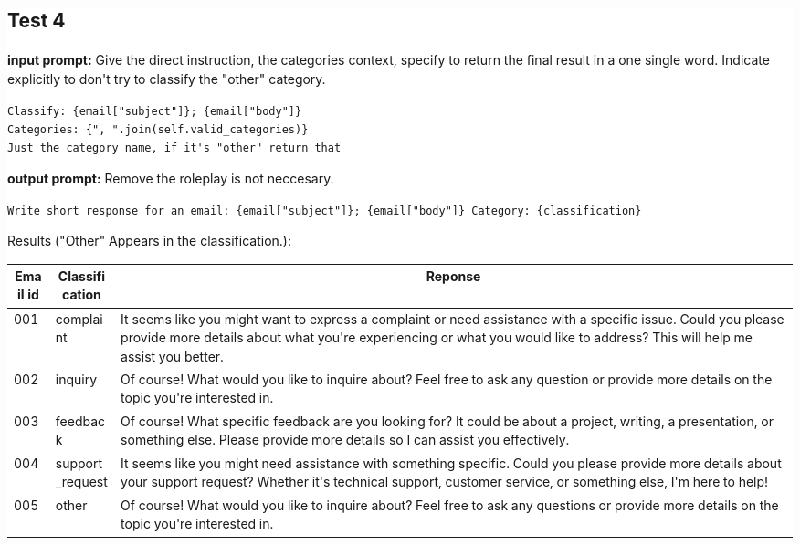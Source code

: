 ## Test 4

**input prompt:** 
Give the direct instruction, the categories context, specify to return the final result in a one single word. Indicate explicitly to don't try to classify the "other" category.

```
Classify: {email["subject"]}; {email["body"]} 
Categories: {", ".join(self.valid_categories)}
Just the category name, if it's "other" return that
```
**output prompt:**
Remove the roleplay is not neccesary.

```
Write short response for an email: {email["subject"]}; {email["body"]} Category: {classification}
```

Results ("Other" Appears in the classification.):

| Email id | Classification                  | Reponse    |
|----------|---------------------------------|--------|
| 001      | complaint        | It seems like you might want to express a complaint or need assistance with a specific issue. Could you please provide more details about what you're experiencing or what you would like to address? This will help me assist you better.|        
| 002      | inquiry          | Of course! What would you like to inquire about? Feel free to ask any question or provide more details on the topic you're interested in. |        
| 003      | feedback         | Of course! What specific feedback are you looking for? It could be about a project, writing, a presentation, or something else. Please provide more details so I can assist you effectively. |         
| 004      | support_request  | It seems like you might need assistance with something specific. Could you please provide more details about your support request? Whether it's technical support, customer service, or something else, I'm here to help! |       
| 005      | other          | Of course! What would you like to inquire about? Feel free to ask any questions or provide more details on the topic you're interested in. |